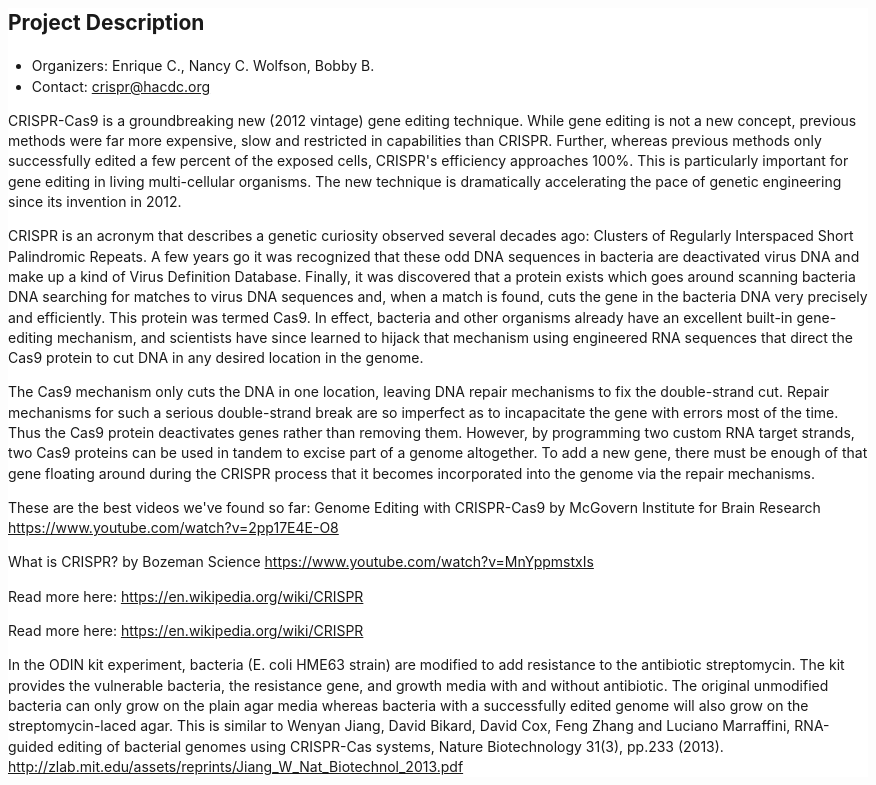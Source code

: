 ## Project Description

- Organizers: Enrique C., Nancy C. Wolfson, Bobby B.
- Contact: crispr@hacdc.org

CRISPR-Cas9 is a groundbreaking new (2012 vintage) gene editing
technique. While gene editing is not a new concept, previous methods
were far more expensive, slow and restricted in capabilities than
CRISPR. Further, whereas previous methods only successfully edited a few
percent of the exposed cells, CRISPR's efficiency approaches 100%. This
is particularly important for gene editing in living multi-cellular
organisms. The new technique is dramatically accelerating the pace of
genetic engineering since its invention in 2012.

CRISPR is an acronym that describes a genetic curiosity observed several
decades ago: Clusters of Regularly Interspaced Short Palindromic
Repeats. A few years go it was recognized that these odd DNA sequences
in bacteria are deactivated virus DNA and make up a kind of Virus
Definition Database. Finally, it was discovered that a protein exists
which goes around scanning bacteria DNA searching for matches to virus
DNA sequences and, when a match is found, cuts the gene in the bacteria
DNA very precisely and efficiently. This protein was termed Cas9. In
effect, bacteria and other organisms already have an excellent built-in
gene-editing mechanism, and scientists have since learned to hijack that
mechanism using engineered RNA sequences that direct the Cas9 protein to
cut DNA in any desired location in the genome.

The Cas9 mechanism only cuts the DNA in one location, leaving DNA repair
mechanisms to fix the double-strand cut. Repair mechanisms for such a
serious double-strand break are so imperfect as to incapacitate the gene
with errors most of the time. Thus the Cas9 protein deactivates genes
rather than removing them. However, by programming two custom RNA target
strands, two Cas9 proteins can be used in tandem to excise part of a
genome altogether. To add a new gene, there must be enough of that gene
floating around during the CRISPR process that it becomes incorporated
into the genome via the repair mechanisms.

These are the best videos we've found so far: Genome Editing with
CRISPR-Cas9 by McGovern Institute for Brain Research
<https://www.youtube.com/watch?v=2pp17E4E-O8>

What is CRISPR? by Bozeman Science
<https://www.youtube.com/watch?v=MnYppmstxIs>

Read more here: <https://en.wikipedia.org/wiki/CRISPR>

Read more here: <https://en.wikipedia.org/wiki/CRISPR>

In the ODIN kit experiment, bacteria (E. coli HME63 strain) are modified
to add resistance to the antibiotic streptomycin. The kit provides the
vulnerable bacteria, the resistance gene, and growth media with and
without antibiotic. The original unmodified bacteria can only grow on
the plain agar media whereas bacteria with a successfully edited genome
will also grow on the streptomycin-laced agar. This is similar to Wenyan
Jiang, David Bikard, David Cox, Feng Zhang and Luciano Marraffini,
RNA-guided editing of bacterial genomes using CRISPR-Cas systems, Nature
Biotechnology 31(3), pp.233 (2013).
<http://zlab.mit.edu/assets/reprints/Jiang_W_Nat_Biotechnol_2013.pdf>
